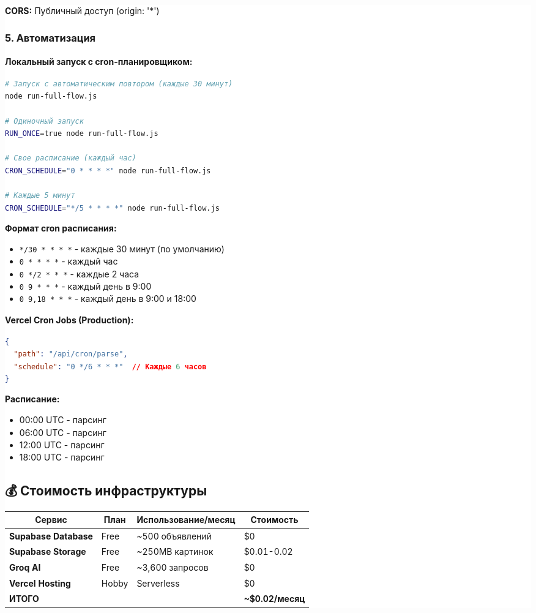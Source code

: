 **CORS:** Публичный доступ (origin: '*')

### 5. Автоматизация

**Локальный запуск с cron-планировщиком:**

```bash
# Запуск с автоматическим повтором (каждые 30 минут)
node run-full-flow.js

# Одиночный запуск
RUN_ONCE=true node run-full-flow.js

# Свое расписание (каждый час)
CRON_SCHEDULE="0 * * * *" node run-full-flow.js

# Каждые 5 минут
CRON_SCHEDULE="*/5 * * * *" node run-full-flow.js
```

**Формат cron расписания:**
- `*/30 * * * *` - каждые 30 минут (по умолчанию)
- `0 * * * *` - каждый час
- `0 */2 * * *` - каждые 2 часа
- `0 9 * * *` - каждый день в 9:00
- `0 9,18 * * *` - каждый день в 9:00 и 18:00

**Vercel Cron Jobs (Production):**
```json
{
  "path": "/api/cron/parse",
  "schedule": "0 */6 * * *"  // Каждые 6 часов
}
```

**Расписание:**
- 00:00 UTC - парсинг
- 06:00 UTC - парсинг
- 12:00 UTC - парсинг
- 18:00 UTC - парсинг

## 💰 Стоимость инфраструктуры

| Сервис | План | Использование/месяц | Стоимость |
|--------|------|---------------------|-----------|
| **Supabase Database** | Free | ~500 объявлений | $0 |
| **Supabase Storage** | Free | ~250MB картинок | $0.01-0.02 |
| **Groq AI** | Free | ~3,600 запросов | $0 |
| **Vercel Hosting** | Hobby | Serverless | $0 |
| **ИТОГО** | | | **~$0.02/месяц** |
